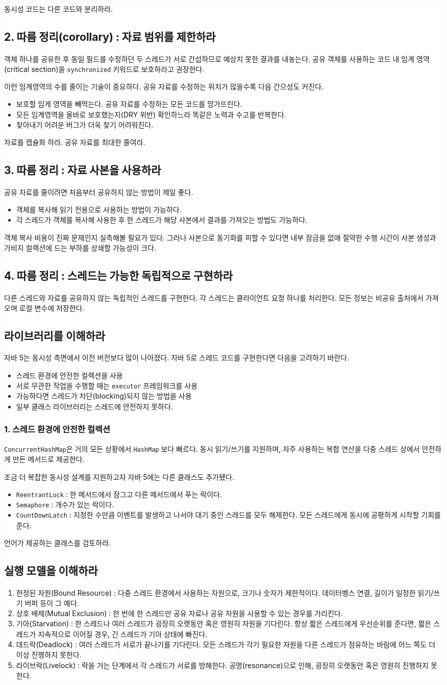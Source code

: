 동시성 코드는 다른 코드와 분리하라.

## 2. 따름 정리(corollary) : 자료 범위를 제한하라

객체 하나를 공유한 후 동일 필드를 수정하던 두 스레드가 서로 간섭하므로 예상치 못한 결과를 내놓는다. 공유 객체를 사용하는 코드 내 임계 영역(critical section)을 `synchronized` 키워드로 보호하라고 권장한다.

이런 임계영역의 수를 줄이는 기술이 중요하다. 공유 자료를 수정하는 위치가 많을수록 다음 간으성도 커진다.

* 보호할 임게 영역을 빼먹는다. 공유 자료를 수정하는 모든 코드를 망가뜨린다.
* 모든 임계영역을 올바로 보호했는지(DRY 위반) 확인하느라 똑같은 노력과 수고를 반복한다.
* 찾아내기 어려운 버그가 더욱 찾기 어려워진다.

자료를 캡슐화 하라. 공유 자료를 최대한 줄여라.

## 3. 따름 정리 : 자료 사본을 사용하라

공유 자료를 줄이려면 처음부터 공유하지 않는 방법이 제일 좋다.
* 객체를 복사해 읽기 전용으로 사용하는 방법이 가능하다.
* 각 스레드가 객체를 복사해 사용한 후 한 스레드가 해당 사본에서 결과를 가져오는 방법도 가능하다.

객체 복사 비용이 진짜 문제인지 실측해볼 필요가 있다. 그러나 사본으로 동기화를 피할 수 있다면 내부 잠금을 없애 절약한 수행 시간이 사본 생성과 가비지 컬렉션에 드는 부하를 상쇄할 가능성이 크다.

## 4. 따름 정리 : 스레드는 가능한 독립적으로 구현하라

다른 스레드와 자료를 공유하지 않는 독립적인 스레드를 구현한다. 각 스레드는 클라이언트 요청 하나를 처리한다. 모든 정보는 비공유 출처에서 가져오며 로컬 변수에 저장한다.

## 라이브러리를 이해하라

자바 5는 동시성 측면에서 이전 버전보다 많이 나아졌다. 자바 5로 스레드 코드를 구현한다면 다음을 고려하기 바란다.

* 스레드 환경에 안전한 컬렉션을 사용
* 서로 무관한 작업을 수행할 때는 `executor` 프레임워크를 사용
* 가능하다면 스레드가 차단(blocking)되지 않는 방법을 사용
* 일부 클래스 라이브러리는 스레드에 안전하지 못하다.

### 1. 스레드 환경에 안전한 컬렉션

`ConcurrentHashMap`은 거의 모든 상황에서 `HashMap` 보다 빠르다. 동시 읽기/쓰기를 지원하며, 자주 사용하는 복합 연산을 다중 스레드 상에서 안전하게 만든 메서드로 제공한다.

조금 더 복잡한 동시성 설계를 지원하고자 자바 5에는 다른 클래스도 추가됐다.
* `ReentrantLock` : 한 메서드에서 잠그고 다른 메서드에서 푸는 락이다.
* `Semaphore` : 개수가 있는 락이다.
* `CountDownLatch` : 지정한 수만큼 이벤트를 발생하고 나서야 대기 중인 스레드를 모두 해제한다. 모든 스레드에게 동시에 공평하게 시작할 기회를 준다.

언어가 제공하는 클래스를 검토하라.

## 실행 모델을 이해하라

1. 한정된 자원(Bound Resource) : 다중 스레드 환경에서 사용하는 자원으로, 크기나 숫자가 제한적이다. 데이터벵스 연결, 길이가 일정한 읽기/쓰기 버퍼 등이 그 예다.
2. 상호 배제(Mutual Exclusion) : 한 번에 한 스레드만 공유 자료나 공유 자원을 사용할 수 있는 경우를 가리킨다.
3. 기아(Starvation) : 한 스레드나 여러 스레드가 굉장히 오랫동안 혹은 영원히 자원을 기다린다. 항상 짧은 스레드에게 우선순위를 준다면, 짧은 스레드가 지속적으로 이어질 경우, 긴 스레드가 기아 상태에 빠진다.
4. 데드락(Deadlock) : 여러 스레드가 서로가 끝나기를 기다린다. 모든 스레드가 각기 필요한 자원을 다른 스레드가 점유하는 바람에 어느 쪽도 더 이상 진행하지 못한다.
5. 라이브락(Livelock) : 락을 거는 단계에서 각 스레드가 서로를 방해한다. 공명(resonance)으로 인해, 굉장히 오랫동안 혹은 영원히 진행하지 못한다.
